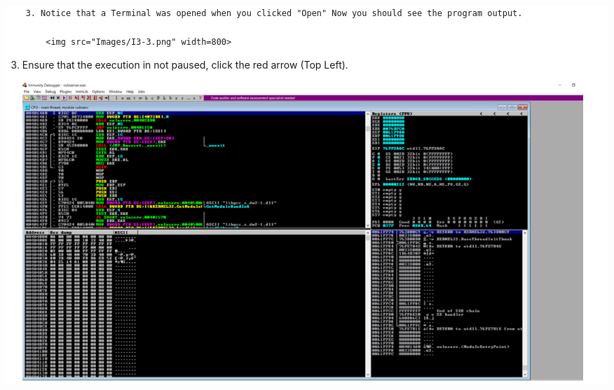         3. Notice that a Terminal was opened when you clicked "Open" Now you should see the program output.

			<img src="Images/I3-3.png" width=800>

3. Ensure that the execution in not paused, click the red arrow (Top Left).

	<img src="Images/I3-4.png" width=800>
